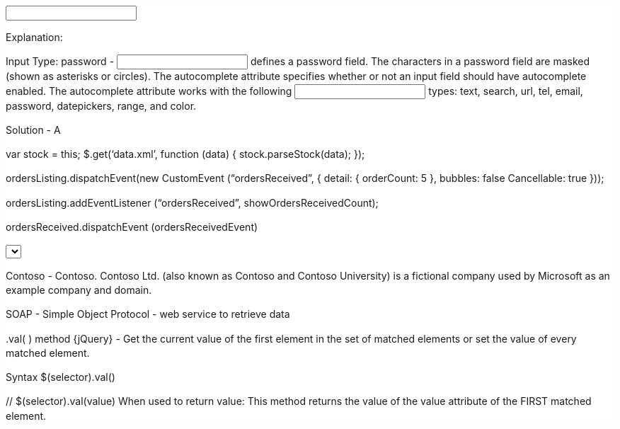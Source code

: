 


<input type=“password” required autocomplete=“off”>

Explanation:

Input Type: password -
<input type="password"> defines a password field.
The characters in a password field are masked (shown as asterisks or circles).
The autocomplete attribute specifies whether or not an input field should have autocomplete enabled.
The autocomplete attribute works with the following <input> types: text, search, url, tel, email, password, datepickers, range, and color.



Solution - A

var stock = this;
$.get(‘data.xml’, function (data) {
    stock.parseStock(data);
});




ordersListing.dispatchEvent(new CustomEvent
(“ordersReceived”, {
    detail: {
        orderCount: 5
    },
    bubbles: false
    Cancellable: true
}));

ordersListing.addEventListener
(“ordersReceived”, showOrdersReceivedCount);

ordersReceived.dispatchEvent
(ordersReceivedEvent)


<select> element - used to create a drop-down list

Contoso - Contoso. Contoso Ltd. (also known as Contoso and Contoso University) is a fictional company used by Microsoft as an example company and domain. 

SOAP - Simple Object Protocol - web service to retrieve data

.val( ) method {jQuery} - Get the current value of the first element in the set of matched elements or set the value of every matched element.

Syntax
$(selector).val()

//
$(selector).val(value)
When used to return value: 
This method returns the value of the value attribute of the FIRST matched element.
